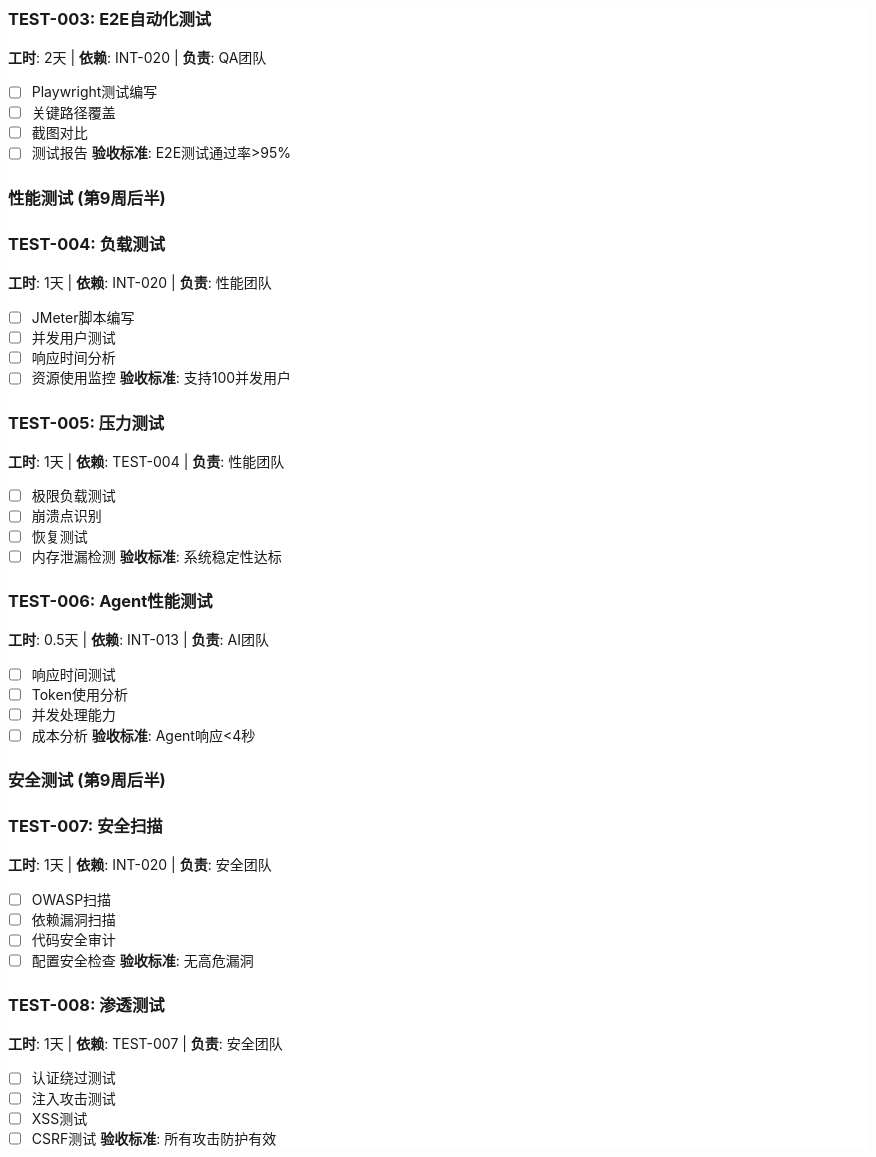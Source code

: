 ### TEST-003: E2E自动化测试
**工时**: 2天 | **依赖**: INT-020 | **负责**: QA团队
- [ ] Playwright测试编写
- [ ] 关键路径覆盖
- [ ] 截图对比
- [ ] 测试报告
**验收标准**: E2E测试通过率>95%

### 性能测试 (第9周后半)

### TEST-004: 负载测试
**工时**: 1天 | **依赖**: INT-020 | **负责**: 性能团队
- [ ] JMeter脚本编写
- [ ] 并发用户测试
- [ ] 响应时间分析
- [ ] 资源使用监控
**验收标准**: 支持100并发用户

### TEST-005: 压力测试
**工时**: 1天 | **依赖**: TEST-004 | **负责**: 性能团队
- [ ] 极限负载测试
- [ ] 崩溃点识别
- [ ] 恢复测试
- [ ] 内存泄漏检测
**验收标准**: 系统稳定性达标

### TEST-006: Agent性能测试
**工时**: 0.5天 | **依赖**: INT-013 | **负责**: AI团队
- [ ] 响应时间测试
- [ ] Token使用分析
- [ ] 并发处理能力
- [ ] 成本分析
**验收标准**: Agent响应<4秒

### 安全测试 (第9周后半)

### TEST-007: 安全扫描
**工时**: 1天 | **依赖**: INT-020 | **负责**: 安全团队
- [ ] OWASP扫描
- [ ] 依赖漏洞扫描
- [ ] 代码安全审计
- [ ] 配置安全检查
**验收标准**: 无高危漏洞

### TEST-008: 渗透测试
**工时**: 1天 | **依赖**: TEST-007 | **负责**: 安全团队
- [ ] 认证绕过测试
- [ ] 注入攻击测试
- [ ] XSS测试
- [ ] CSRF测试
**验收标准**: 所有攻击防护有效
